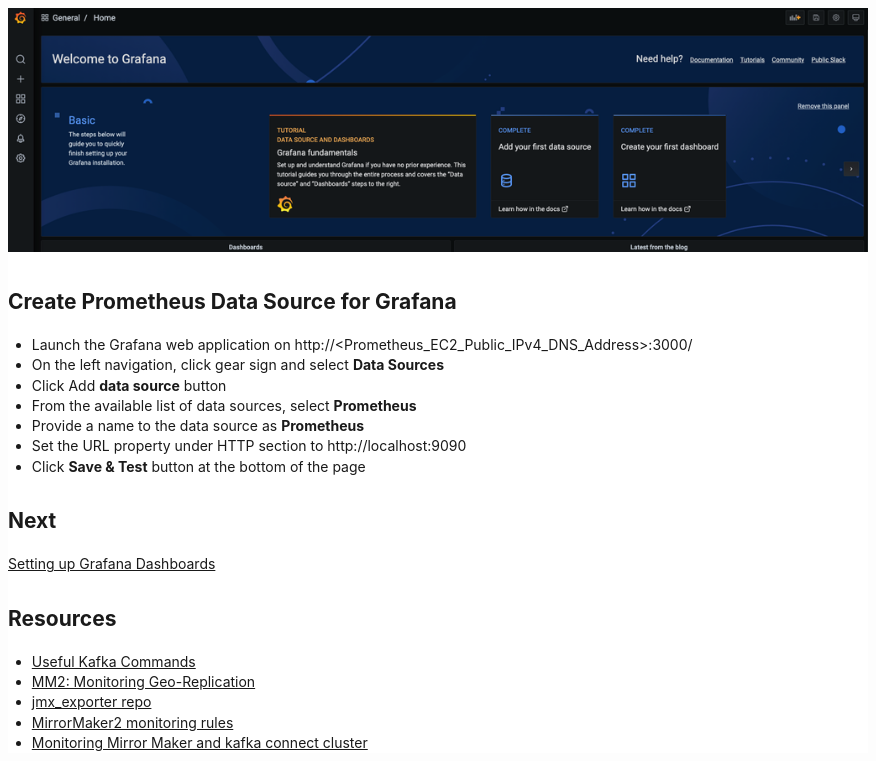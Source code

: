 ![Grafana](../images/Grafana.png)

## Create Prometheus Data Source for Grafana
* Launch the Grafana web application on http://<Prometheus_EC2_Public_IPv4_DNS_Address>:3000/
* On the left navigation, click gear sign and select __Data Sources__
* Click Add **data source** button
* From the available list of data sources, select **Prometheus**
* Provide a name to the data source as **Prometheus**
* Set the URL property under HTTP section to http://localhost:9090
* Click **Save & Test** button at the bottom of the page

## Next
[Setting up Grafana Dashboards](4_Setting_Up_Monitoring.md)


## Resources
* [Useful Kafka Commands](Useful_Kafka_Commands.md)
* [MM2: Monitoring Geo-Replication](https://kafka.apache.org/documentation/#georeplication-monitoring)
* [jmx_exporter repo](https://github.com/prometheus/jmx_exporter)
* [MirrorMaker2 monitoring rules](https://jbcodeforce.github.io/kp-data-replication/mm2-provisioning/)
* [Monitoring Mirror Maker and kafka connect cluster](https://jbcodeforce.github.io/kp-data-replication/monitoring/)

